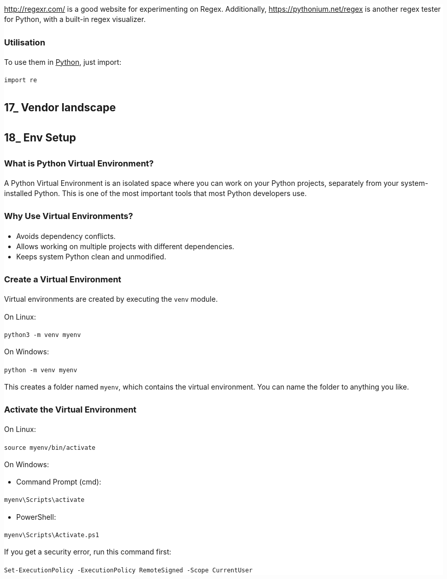 <http://regexr.com/> is a good website for experimenting on Regex. Additionally, <https://pythonium.net/regex> is another regex tester for Python, with a built-in regex visualizer.

### Utilisation

To use them in [Python](https://docs.python.org/3/library/re.html), just import:

    import re

## 17_ Vendor landscape

## 18_ Env Setup

### What is Python Virtual Environment?

A Python Virtual Environment is an isolated space where you can work on your Python projects, separately from your system-installed Python.  This is one of the most important tools that most Python developers use.

### Why Use Virtual Environments?
- Avoids dependency conflicts.
- Allows working on multiple projects with different dependencies.
- Keeps system Python clean and unmodified.

### Create a Virtual Environment
Virtual environments are created by executing the `venv` module.

On Linux:
```
python3 -m venv myenv
```
On Windows:
```
python -m venv myenv
```
This creates a folder named `myenv`, which contains the virtual environment. You can name the folder to anything you like.

### Activate the Virtual Environment
On Linux:
```
source myenv/bin/activate
```
On Windows:
- Command Prompt (cmd):
```
myenv\Scripts\activate
```
- PowerShell:
```
myenv\Scripts\Activate.ps1
```
If you get a security error, run this command first:
```
Set-ExecutionPolicy -ExecutionPolicy RemoteSigned -Scope CurrentUser
```
